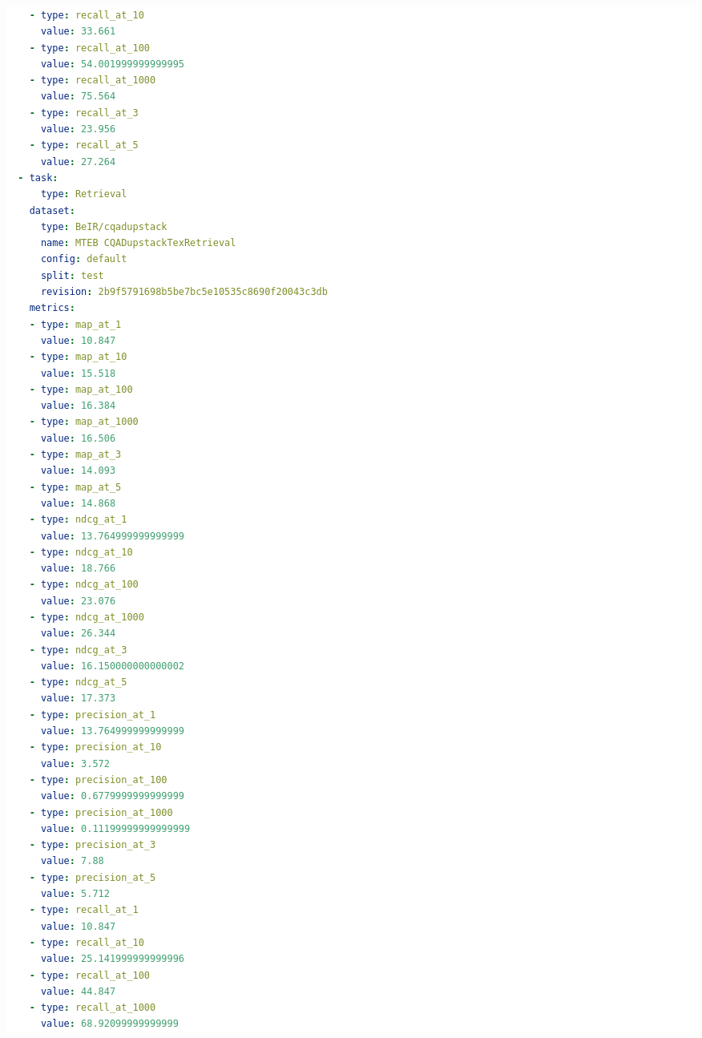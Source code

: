 ```yaml
    - type: recall_at_10
      value: 33.661
    - type: recall_at_100
      value: 54.001999999999995
    - type: recall_at_1000
      value: 75.564
    - type: recall_at_3
      value: 23.956
    - type: recall_at_5
      value: 27.264
  - task:
      type: Retrieval
    dataset:
      type: BeIR/cqadupstack
      name: MTEB CQADupstackTexRetrieval
      config: default
      split: test
      revision: 2b9f5791698b5be7bc5e10535c8690f20043c3db
    metrics:
    - type: map_at_1
      value: 10.847
    - type: map_at_10
      value: 15.518
    - type: map_at_100
      value: 16.384
    - type: map_at_1000
      value: 16.506
    - type: map_at_3
      value: 14.093
    - type: map_at_5
      value: 14.868
    - type: ndcg_at_1
      value: 13.764999999999999
    - type: ndcg_at_10
      value: 18.766
    - type: ndcg_at_100
      value: 23.076
    - type: ndcg_at_1000
      value: 26.344
    - type: ndcg_at_3
      value: 16.150000000000002
    - type: ndcg_at_5
      value: 17.373
    - type: precision_at_1
      value: 13.764999999999999
    - type: precision_at_10
      value: 3.572
    - type: precision_at_100
      value: 0.6779999999999999
    - type: precision_at_1000
      value: 0.11199999999999999
    - type: precision_at_3
      value: 7.88
    - type: precision_at_5
      value: 5.712
    - type: recall_at_1
      value: 10.847
    - type: recall_at_10
      value: 25.141999999999996
    - type: recall_at_100
      value: 44.847
    - type: recall_at_1000
      value: 68.92099999999999
```